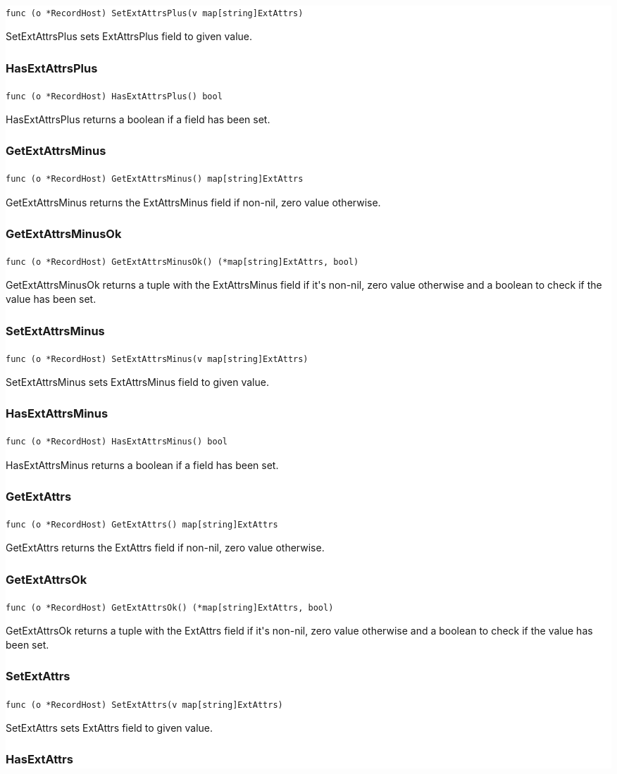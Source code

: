 `func (o *RecordHost) SetExtAttrsPlus(v map[string]ExtAttrs)`

SetExtAttrsPlus sets ExtAttrsPlus field to given value.

### HasExtAttrsPlus

`func (o *RecordHost) HasExtAttrsPlus() bool`

HasExtAttrsPlus returns a boolean if a field has been set.

### GetExtAttrsMinus

`func (o *RecordHost) GetExtAttrsMinus() map[string]ExtAttrs`

GetExtAttrsMinus returns the ExtAttrsMinus field if non-nil, zero value otherwise.

### GetExtAttrsMinusOk

`func (o *RecordHost) GetExtAttrsMinusOk() (*map[string]ExtAttrs, bool)`

GetExtAttrsMinusOk returns a tuple with the ExtAttrsMinus field if it's non-nil, zero value otherwise
and a boolean to check if the value has been set.

### SetExtAttrsMinus

`func (o *RecordHost) SetExtAttrsMinus(v map[string]ExtAttrs)`

SetExtAttrsMinus sets ExtAttrsMinus field to given value.

### HasExtAttrsMinus

`func (o *RecordHost) HasExtAttrsMinus() bool`

HasExtAttrsMinus returns a boolean if a field has been set.

### GetExtAttrs

`func (o *RecordHost) GetExtAttrs() map[string]ExtAttrs`

GetExtAttrs returns the ExtAttrs field if non-nil, zero value otherwise.

### GetExtAttrsOk

`func (o *RecordHost) GetExtAttrsOk() (*map[string]ExtAttrs, bool)`

GetExtAttrsOk returns a tuple with the ExtAttrs field if it's non-nil, zero value otherwise
and a boolean to check if the value has been set.

### SetExtAttrs

`func (o *RecordHost) SetExtAttrs(v map[string]ExtAttrs)`

SetExtAttrs sets ExtAttrs field to given value.

### HasExtAttrs
